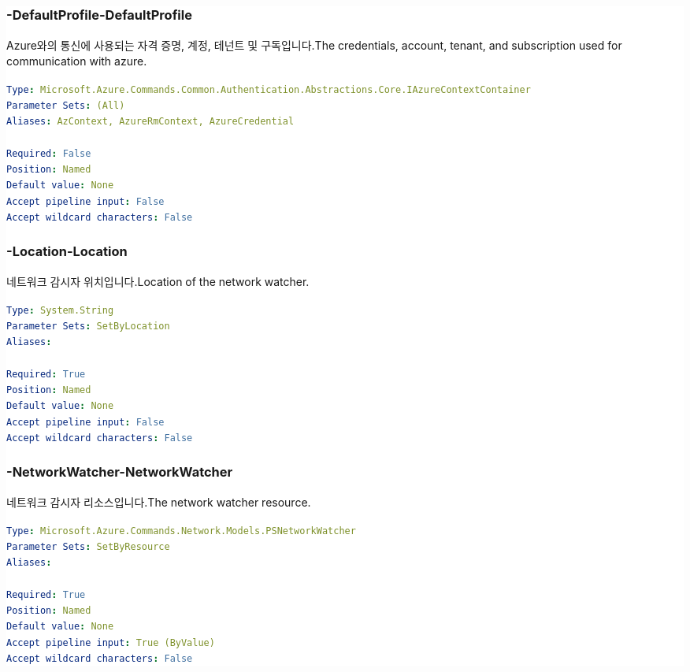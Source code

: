 ### <span data-ttu-id="f5fec-118">-DefaultProfile</span><span class="sxs-lookup"><span data-stu-id="f5fec-118">-DefaultProfile</span></span>
<span data-ttu-id="f5fec-119">Azure와의 통신에 사용되는 자격 증명, 계정, 테넌트 및 구독입니다.</span><span class="sxs-lookup"><span data-stu-id="f5fec-119">The credentials, account, tenant, and subscription used for communication with azure.</span></span>

```yaml
Type: Microsoft.Azure.Commands.Common.Authentication.Abstractions.Core.IAzureContextContainer
Parameter Sets: (All)
Aliases: AzContext, AzureRmContext, AzureCredential

Required: False
Position: Named
Default value: None
Accept pipeline input: False
Accept wildcard characters: False
```

### <span data-ttu-id="f5fec-120">-Location</span><span class="sxs-lookup"><span data-stu-id="f5fec-120">-Location</span></span>
<span data-ttu-id="f5fec-121">네트워크 감시자 위치입니다.</span><span class="sxs-lookup"><span data-stu-id="f5fec-121">Location of the network watcher.</span></span>

```yaml
Type: System.String
Parameter Sets: SetByLocation
Aliases:

Required: True
Position: Named
Default value: None
Accept pipeline input: False
Accept wildcard characters: False
```

### <span data-ttu-id="f5fec-122">-NetworkWatcher</span><span class="sxs-lookup"><span data-stu-id="f5fec-122">-NetworkWatcher</span></span>
<span data-ttu-id="f5fec-123">네트워크 감시자 리소스입니다.</span><span class="sxs-lookup"><span data-stu-id="f5fec-123">The network watcher resource.</span></span>

```yaml
Type: Microsoft.Azure.Commands.Network.Models.PSNetworkWatcher
Parameter Sets: SetByResource
Aliases:

Required: True
Position: Named
Default value: None
Accept pipeline input: True (ByValue)
Accept wildcard characters: False
```
